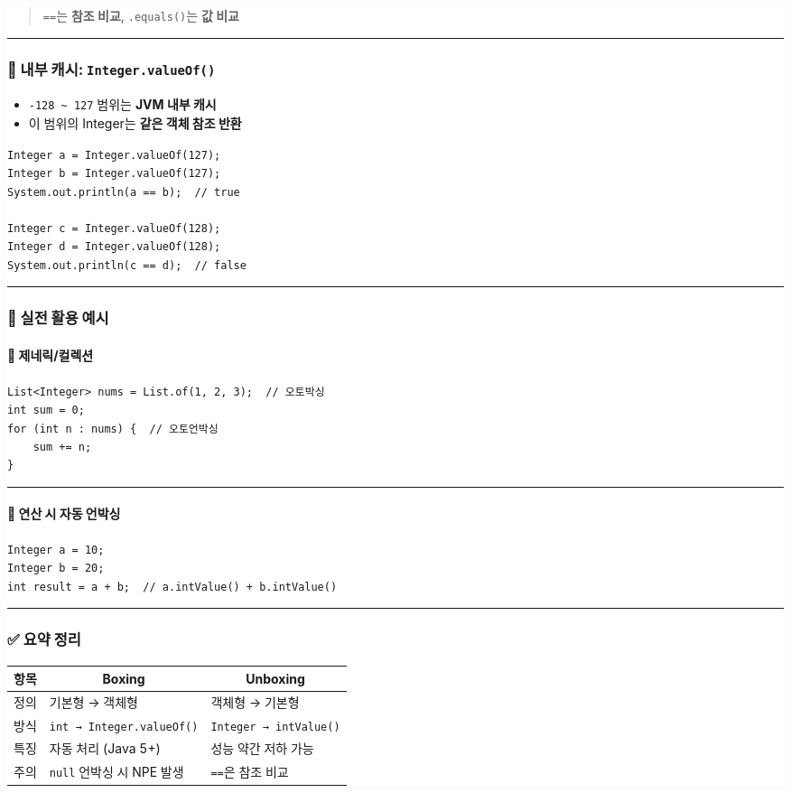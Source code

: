 > `==`는 **참조 비교**, `.equals()`는 **값 비교**

------

### 🧠 내부 캐시: `Integer.valueOf()`

- `-128 ~ 127` 범위는 **JVM 내부 캐시**
- 이 범위의 Integer는 **같은 객체 참조 반환**

```
Integer a = Integer.valueOf(127);
Integer b = Integer.valueOf(127);
System.out.println(a == b);  // true

Integer c = Integer.valueOf(128);
Integer d = Integer.valueOf(128);
System.out.println(c == d);  // false
```

------

### 🧪 실전 활용 예시

#### 📌 제네릭/컬렉션

```
List<Integer> nums = List.of(1, 2, 3);  // 오토박싱
int sum = 0;
for (int n : nums) {  // 오토언박싱
    sum += n;
}
```

------

#### 📌 연산 시 자동 언박싱

```
Integer a = 10;
Integer b = 20;
int result = a + b;  // a.intValue() + b.intValue()
```

------

### ✅ 요약 정리

| 항목 | Boxing                    | Unboxing               |
| ---- | ------------------------- | ---------------------- |
| 정의 | 기본형 → 객체형           | 객체형 → 기본형        |
| 방식 | `int → Integer.valueOf()` | `Integer → intValue()` |
| 특징 | 자동 처리 (Java 5+)       | 성능 약간 저하 가능    |
| 주의 | `null` 언박싱 시 NPE 발생 | `==`은 참조 비교       |
